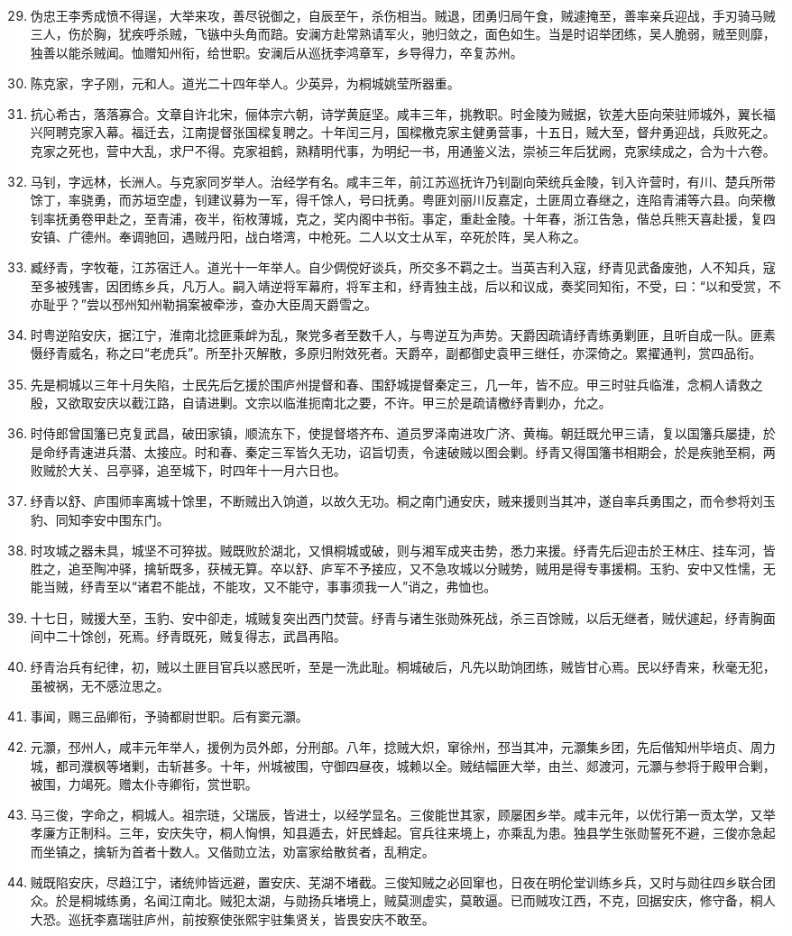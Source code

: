 29. <span id="列传二百八十_忠义七-29"></span>
伪忠王李秀成愤不得逞，大举来攻，善尽锐御之，自辰至午，杀伤相当。贼退，团勇归局午食，贼遽掩至，善率亲兵迎战，手刃骑马贼三人，伤於胸，犹疾呼杀贼，飞镞中头角而踣。安澜方赴常熟请军火，驰归敛之，面色如生。当是时诏举团练，吴人脆弱，贼至则靡，独善以能杀贼闻。恤赠知州衔，给世职。安澜后从巡抚李鸿章军，乡导得力，卒复苏州。

30. <span id="列传二百八十_忠义七-30"></span>
陈克家，字子刚，元和人。道光二十四年举人。少英异，为桐城姚莹所器重。

31. <span id="列传二百八十_忠义七-31"></span>
抗心希古，落落寡合。文章自许北宋，俪体宗六朝，诗学黄庭坚。咸丰三年，挑教职。时金陵为贼据，钦差大臣向荣驻师城外，翼长福兴阿聘克家入幕。福迁去，江南提督张国樑复聘之。十年闰三月，国樑檄克家主健勇营事，十五日，贼大至，督弁勇迎战，兵败死之。克家之死也，营中大乱，求尸不得。克家祖鹤，熟精明代事，为明纪一书，用通鉴义法，崇祯三年后犹阙，克家续成之，合为十六卷。

32. <span id="列传二百八十_忠义七-32"></span>
马钊，字远林，长洲人。与克家同岁举人。治经学有名。咸丰三年，前江苏巡抚许乃钊副向荣统兵金陵，钊入许营时，有川、楚兵所带馀丁，率骁勇，而苏垣空虚，钊建议募为一军，得千馀人，号曰抚勇。粤匪刘丽川反嘉定，土匪周立春继之，连陷青浦等六县。向荣檄钊率抚勇卷甲赴之，至青浦，夜半，衔枚薄城，克之，奖内阁中书衔。事定，重赴金陵。十年春，浙江告急，偕总兵熊天喜赴援，复四安镇、广德州。奉调驰回，遇贼丹阳，战白塔湾，中枪死。二人以文士从军，卒死於阵，吴人称之。

33. <span id="列传二百八十_忠义七-33"></span>
臧纾青，字牧菴，江苏宿迁人。道光十一年举人。自少倜傥好谈兵，所交多不羁之士。当英吉利入寇，纾青见武备废弛，人不知兵，寇至多被残害，因团练乡兵，凡万人。嗣入靖逆将军幕府，将军主和，纾青独主战，后以和议成，奏奖同知衔，不受，曰：“以和受赏，不亦耻乎？”尝以邳州知州勒捐案被牵涉，查办大臣周天爵雪之。

34. <span id="列传二百八十_忠义七-34"></span>
时粤逆陷安庆，据江宁，淮南北捻匪乘衅为乱，聚党多者至数千人，与粤逆互为声势。天爵因疏请纾青练勇剿匪，且听自成一队。匪素慑纾青威名，称之曰“老虎兵”。所至扑灭解散，多原归附效死者。天爵卒，副都御史袁甲三继任，亦深倚之。累擢通判，赏四品衔。

35. <span id="列传二百八十_忠义七-35"></span>
先是桐城以三年十月失陷，士民先后乞援於围庐州提督和春、围舒城提督秦定三，几一年，皆不应。甲三时驻兵临淮，念桐人请救之殷，又欲取安庆以截江路，自请进剿。文宗以临淮扼南北之要，不许。甲三於是疏请檄纾青剿办，允之。

36. <span id="列传二百八十_忠义七-36"></span>
时侍郎曾国籓已克复武昌，破田家镇，顺流东下，使提督塔齐布、道员罗泽南进攻广济、黄梅。朝廷既允甲三请，复以国籓兵屡捷，於是命纾青速进兵潜、太接应。时和春、秦定三军皆久无功，诏旨切责，令速破贼以图会剿。纾青又得国籓书相期会，於是疾驰至桐，两败贼於大关、吕亭驿，追至城下，时四年十一月六日也。

37. <span id="列传二百八十_忠义七-37"></span>
纾青以舒、庐围师率离城十馀里，不断贼出入饷道，以故久无功。桐之南门通安庆，贼来援则当其冲，遂自率兵勇围之，而令参将刘玉豹、同知李安中围东门。

38. <span id="列传二百八十_忠义七-38"></span>
时攻城之器未具，城坚不可猝拔。贼既败於湖北，又惧桐城或破，则与湘军成夹击势，悉力来援。纾青先后迎击於王林庄、挂车河，皆胜之，追至陶冲驿，擒斩既多，获械无算。卒以舒、庐军不予接应，又不急攻城以分贼势，贼用是得专事援桐。玉豹、安中又性懦，无能当贼，纾青至以“诸君不能战，不能攻，又不能守，事事须我一人”诮之，弗恤也。

39. <span id="列传二百八十_忠义七-39"></span>
十七日，贼援大至，玉豹、安中卻走，城贼复突出西门焚营。纾青与诸生张勋殊死战，杀三百馀贼，以后无继者，贼伏遽起，纾青胸面间中二十馀创，死焉。纾青既死，贼复得志，武昌再陷。

40. <span id="列传二百八十_忠义七-40"></span>
纾青治兵有纪律，初，贼以土匪目官兵以惑民听，至是一洗此耻。桐城破后，凡先以助饷团练，贼皆甘心焉。民以纾青来，秋毫无犯，虽被祸，无不感泣思之。

41. <span id="列传二百八十_忠义七-41"></span>
事闻，赐三品卿衔，予骑都尉世职。后有窦元灝。

42. <span id="列传二百八十_忠义七-42"></span>
元灝，邳州人，咸丰元年举人，援例为员外郎，分刑部。八年，捻贼大炽，窜徐州，邳当其冲，元灝集乡团，先后偕知州毕培贞、周力城，都司濮枫等堵剿，击斩甚多。十年，州城被围，守御四昼夜，城赖以全。贼结幅匪大举，由兰、郯渡河，元灝与参将于殿甲合剿，被围，力竭死。赠太仆寺卿衔，赏世职。

43. <span id="列传二百八十_忠义七-43"></span>
马三俊，字命之，桐城人。祖宗琏，父瑞辰，皆进士，以经学显名。三俊能世其家，顾屡困乡举。咸丰元年，以优行第一贡太学，又举孝廉方正制科。三年，安庆失守，桐人恟惧，知县遁去，奸民蜂起。官兵往来境上，亦乘乱为患。独县学生张勋誓死不避，三俊亦急起而坐镇之，擒斩为首者十数人。又偕勋立法，劝富家给散贫者，乱稍定。

44. <span id="列传二百八十_忠义七-44"></span>
贼既陷安庆，尽趋江宁，诸统帅皆远避，置安庆、芜湖不堵截。三俊知贼之必回窜也，日夜在明伦堂训练乡兵，又时与勋往四乡联合团众。於是桐城练勇，名闻江南北。贼犯太湖，与勋扬兵堵境上，贼莫测虚实，莫敢逼。已而贼攻江西，不克，回据安庆，修守备，桐人大恐。巡抚李嘉瑞驻庐州，前按察使张熙宇驻集贤关，皆畏安庆不敢至。
